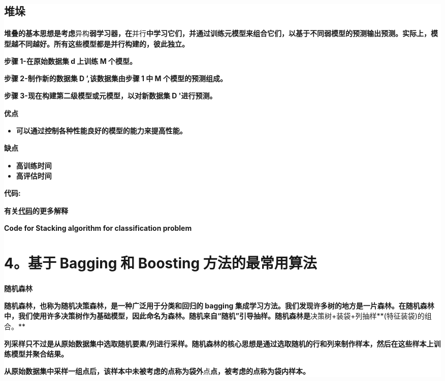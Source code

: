 ## **堆垛**

**堆叠的基本思想是考虑**异构**弱学习器，在**并行**中学习它们，并通过训练元模型来组合它们，以基于不同弱模型的预测输出预测。实际上，模型越不同越好。所有这些模型都是并行构建的，彼此独立。**

**步骤 1-在原始数据集 d 上训练 M 个模型。**

**步骤 2-制作新的数据集 D ’,该数据集由步骤 1 中 M 个模型的预测组成。**

**步骤 3-现在构建第二级模型或元模型，以对新数据集 D '进行预测。**

****优点****

*   **可以通过控制各种性能良好的模型的能力来提高性能。**

****缺点****

*   **高训练时间**
*   **高评估时间**

****代码:****

**有关[代码](http://rasbt.github.io/mlxtend/user_guide/classifier/StackingClassifier/)的更多解释**

**Code for Stacking algorithm for classification problem**

# ****4。基于 Bagging 和 Boosting 方法的最常用算法****

****随机森林****

**随机森林，也称为随机决策森林，是一种广泛用于分类和回归的 bagging 集成学习方法。我们发现许多树的地方是一片森林。在随机森林中，我们使用许多决策树作为基础模型，因此命名为森林。随机来自“随机”引导抽样。随机森林是**决策树+装袋+列抽样**(特征装袋)的组合。**

**列采样只不过是从原始数据集中选取随机要素/列进行采样。随机森林的核心思想是通过选取随机的行和列来制作样本，然后在这些样本上训练模型并聚合结果。**

**从原始数据集中采样一组点后，该样本中未被考虑的点称为袋外**点**点，被考虑的点称为袋内样本。**

